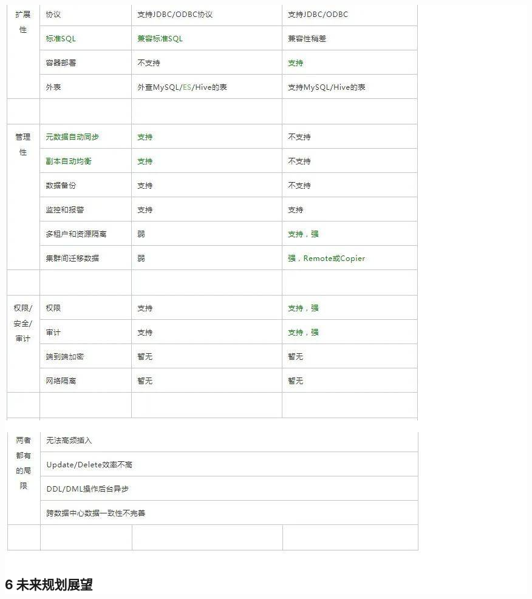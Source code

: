 ![](../../../assets/images/Doris/Doris选型对比/Doris%20vs%20ClickHouse_image_29.jpeg)

![](../../../assets/images/Doris/Doris选型对比/Doris%20vs%20ClickHouse_image_30.jpeg)

## 6 未来规划展望
